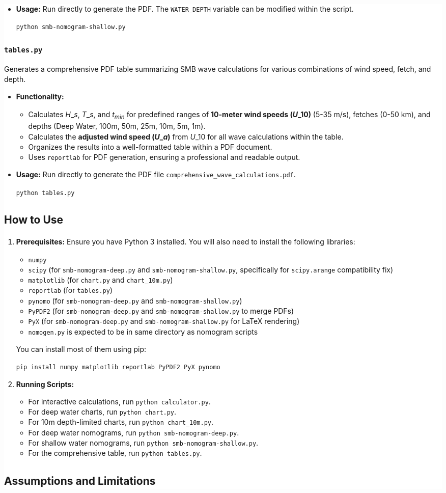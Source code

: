 * **Usage:** Run directly to generate the PDF. The `WATER_DEPTH` variable can be modified within the script.
    ```bash
    python smb-nomogram-shallow.py
    ```

### `tables.py`

Generates a comprehensive PDF table summarizing SMB wave calculations for various combinations of wind speed, fetch, and depth.

* **Functionality:**
    * Calculates $H\_s$, $T\_s$, and $t_{min}$ for predefined ranges of **10-meter wind speeds ($U\_{10}$)** (5-35 m/s), fetches (0-50 km), and depths (Deep Water, 100m, 50m, 25m, 10m, 5m, 1m).
    * Calculates the **adjusted wind speed ($U\_a$)** from $U\_{10}$ for all wave calculations within the table.
    * Organizes the results into a well-formatted table within a PDF document.
    * Uses `reportlab` for PDF generation, ensuring a professional and readable output.

* **Usage:** Run directly to generate the PDF file `comprehensive_wave_calculations.pdf`.
    ```bash
    python tables.py
    ```

## How to Use

1. **Prerequisites:** Ensure you have Python 3 installed. You will also need to install the following libraries:

    * `numpy`
    * `scipy` (for `smb-nomogram-deep.py` and `smb-nomogram-shallow.py`, specifically for `scipy.arange` compatibility fix)
    * `matplotlib` (for `chart.py` and `chart_10m.py`)
    * `reportlab` (for `tables.py`)
    * `pynomo` (for `smb-nomogram-deep.py` and `smb-nomogram-shallow.py`)
    * `PyPDF2` (for `smb-nomogram-deep.py` and `smb-nomogram-shallow.py` to merge PDFs)
    * `PyX` (for `smb-nomogram-deep.py` and `smb-nomogram-shallow.py` for LaTeX rendering)
    * `nomogen.py` is expected to be in same directory as nomogram scripts

    You can install most of them using pip:
    ```bash
    pip install numpy matplotlib reportlab PyPDF2 PyX pynomo
    ```

2. **Running Scripts:**

    * For interactive calculations, run `python calculator.py`.
    * For deep water charts, run `python chart.py`.
    * For 10m depth-limited charts, run `python chart_10m.py`.
    * For deep water nomograms, run `python smb-nomogram-deep.py`.
    * For shallow water nomograms, run `python smb-nomogram-shallow.py`.
    * For the comprehensive table, run `python tables.py`.

## Assumptions and Limitations
